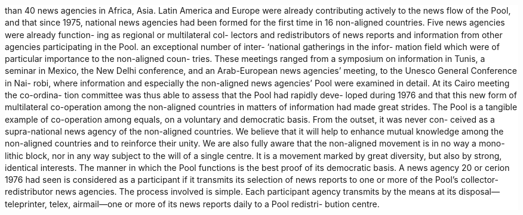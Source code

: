 than 40 news agencies in Africa, Asia. 
Latin America and Europe were 
already contributing actively to the 
news flow of the Pool, and that since 
1975, national news agencies had 
been formed for the first time in 
16 non-aligned countries. Five 
news agencies were already function- 
ing as regional or multilateral col- 
lectors and redistributors of news 
reports and information from other 
agencies participating in the Pool. 
an exceptional number of inter- 
‘national gatherings in the infor- 
mation field which were of particular 
importance to the non-aligned coun- 
tries. These meetings ranged from a 
symposium on information in Tunis, a 
seminar in Mexico, the New Delhi 
conference, and an Arab-European 
news agencies’ meeting, to the 
Unesco General Conference in Nai- 
robi, where information and especially 
the non-aligned news agencies’ Pool 
were examined in detail. 
At its Cairo meeting the co-ordina- 
tion committee was thus able to 
assess that the Pool had rapidly deve- 
loped during 1976 and that this new 
form of multilateral co-operation 
among the non-aligned countries in 
matters of information had made 
great strides. 
The Pool is a tangible example of 
co-operation among equals, on a 
voluntary and democratic basis. 
From the outset, it was never con- 
ceived as a supra-national news 
agency of the non-aligned countries. 
We believe that it will help to 
enhance mutual knowledge among 
the non-aligned countries and to 
reinforce their unity. We are also 
fully aware that the non-aligned 
movement is in no way a mono- 
lithic block, nor in any way subject to 
the will of a single centre. It is a 
movement marked by great diversity, 
but also by strong, identical interests. 
The manner in which the Pool 
functions is the best proof of its 
democratic basis. A news agency 
20 
or cerion 1976 had seen 
is considered as a participant if it 
transmits its selection of news 
reports to one or more of the Pool’s 
collector-redistributor news agencies. 
The process involved is simple. 
Each participant agency transmits by 
the means at its disposal—teleprinter, 
telex, airmail—one or more of its 
news reports daily to a Pool redistri- 
bution centre. 